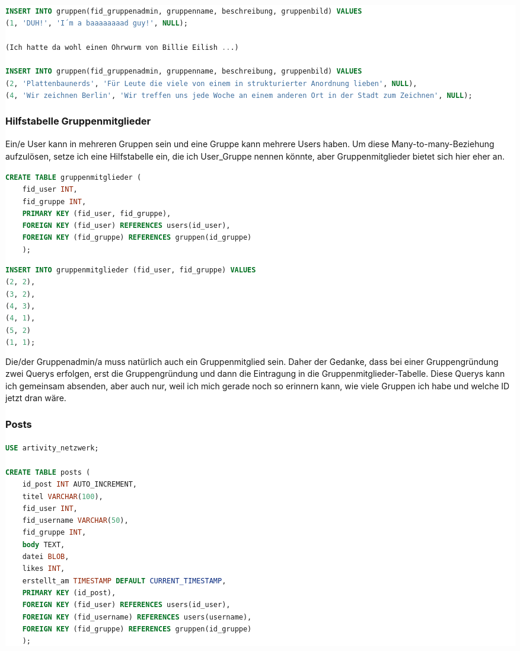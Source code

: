```sql
INSERT INTO gruppen(fid_gruppenadmin, gruppenname, beschreibung, gruppenbild) VALUES
(1, 'DUH!', 'I´m a baaaaaaaad guy!', NULL);

(Ich hatte da wohl einen Ohrwurm von Billie Eilish ...)

INSERT INTO gruppen(fid_gruppenadmin, gruppenname, beschreibung, gruppenbild) VALUES
(2, 'Plattenbaunerds', 'Für Leute die viele von einem in strukturierter Anordnung lieben', NULL),
(4, 'Wir zeichnen Berlin', 'Wir treffen uns jede Woche an einem anderen Ort in der Stadt zum Zeichnen', NULL);
```

### Hilfstabelle Gruppenmitglieder
Ein/e User kann in mehreren Gruppen sein und eine Gruppe kann mehrere Users haben. Um diese Many-to-many-Beziehung aufzulösen, setze ich eine Hilfstabelle ein, die ich User_Gruppe nennen könnte, aber Gruppenmitglieder bietet sich hier eher an.


```sql
CREATE TABLE gruppenmitglieder (
    fid_user INT,
    fid_gruppe INT,
    PRIMARY KEY (fid_user, fid_gruppe),
    FOREIGN KEY (fid_user) REFERENCES users(id_user),
    FOREIGN KEY (fid_gruppe) REFERENCES gruppen(id_gruppe)
    );
```

```sql
INSERT INTO gruppenmitglieder (fid_user, fid_gruppe) VALUES 
(2, 2),
(3, 2),
(4, 3),
(4, 1),
(5, 2)
(1, 1);
```
Die/der Gruppenadmin/a muss natürlich auch ein Gruppenmitglied sein. Daher der Gedanke, dass bei einer Gruppengründung zwei Querys erfolgen, erst die Gruppengründung und dann die Eintragung in die Gruppenmitglieder-Tabelle. Diese Querys kann ich gemeinsam absenden, aber auch nur, weil ich mich gerade noch so erinnern kann, wie viele Gruppen ich habe und welche ID jetzt dran wäre.


### Posts



```sql
USE artivity_netzwerk;

CREATE TABLE posts (
    id_post INT AUTO_INCREMENT,
    titel VARCHAR(100),
    fid_user INT,
    fid_username VARCHAR(50),
    fid_gruppe INT,
    body TEXT,
    datei BLOB,
    likes INT,
    erstellt_am TIMESTAMP DEFAULT CURRENT_TIMESTAMP,
    PRIMARY KEY (id_post),
    FOREIGN KEY (fid_user) REFERENCES users(id_user),
    FOREIGN KEY (fid_username) REFERENCES users(username),
    FOREIGN KEY (fid_gruppe) REFERENCES gruppen(id_gruppe)
    );
```
